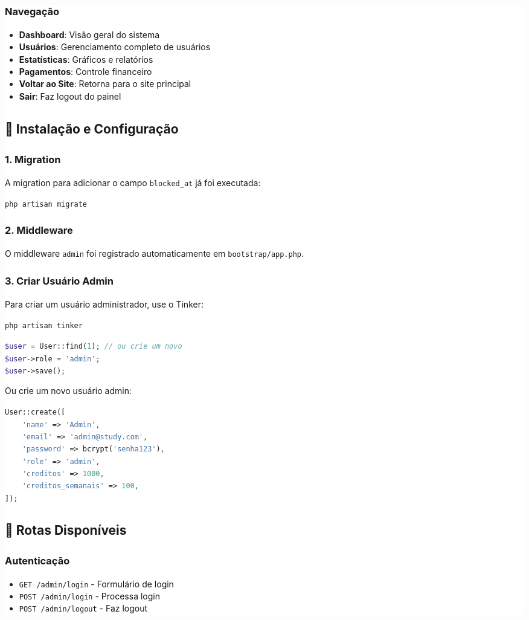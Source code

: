 ### Navegação
- **Dashboard**: Visão geral do sistema
- **Usuários**: Gerenciamento completo de usuários
- **Estatísticas**: Gráficos e relatórios
- **Pagamentos**: Controle financeiro
- **Voltar ao Site**: Retorna para o site principal
- **Sair**: Faz logout do painel

## 🔧 Instalação e Configuração

### 1. Migration
A migration para adicionar o campo `blocked_at` já foi executada:
```bash
php artisan migrate
```

### 2. Middleware
O middleware `admin` foi registrado automaticamente em `bootstrap/app.php`.

### 3. Criar Usuário Admin
Para criar um usuário administrador, use o Tinker:

```bash
php artisan tinker
```

```php
$user = User::find(1); // ou crie um novo
$user->role = 'admin';
$user->save();
```

Ou crie um novo usuário admin:
```php
User::create([
    'name' => 'Admin',
    'email' => 'admin@study.com',
    'password' => bcrypt('senha123'),
    'role' => 'admin',
    'creditos' => 1000,
    'creditos_semanais' => 100,
]);
```

## 📝 Rotas Disponíveis

### Autenticação
- `GET /admin/login` - Formulário de login
- `POST /admin/login` - Processa login
- `POST /admin/logout` - Faz logout
